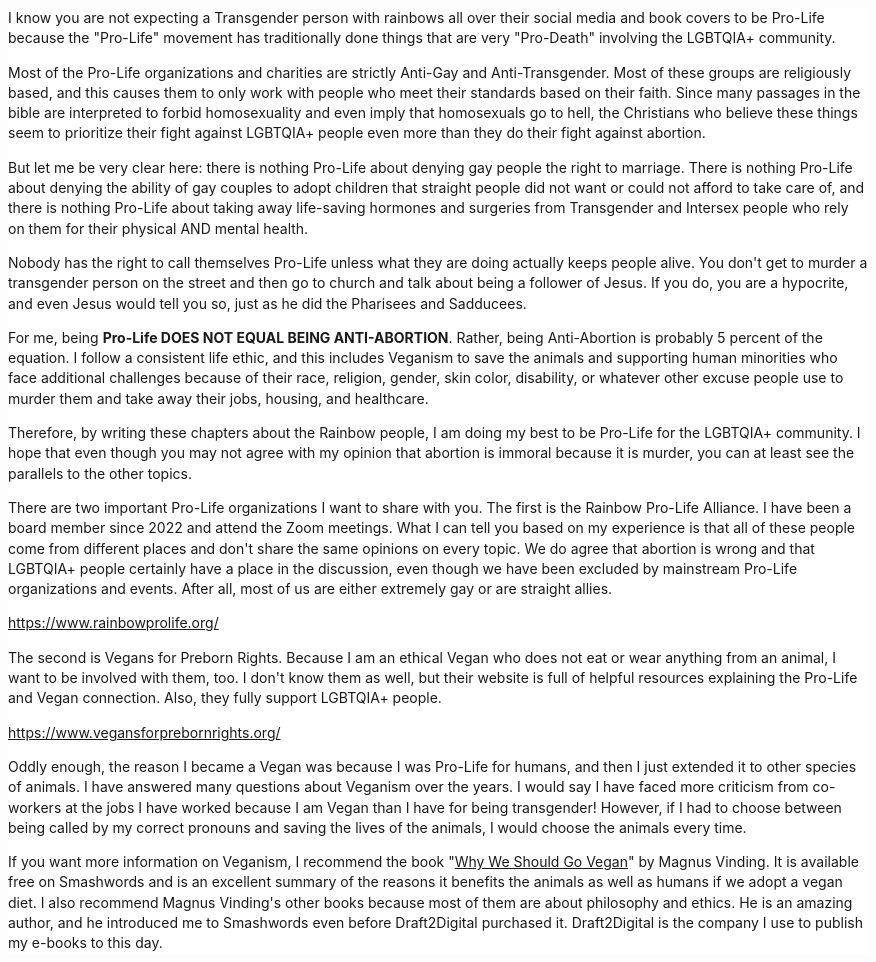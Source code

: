 I know you are not expecting a Transgender person with rainbows all over their social media and book covers to be Pro-Life because the "Pro-Life" movement has traditionally done things that are very "Pro-Death" involving the LGBTQIA+ community.

Most of the Pro-Life organizations and charities are strictly Anti-Gay and Anti-Transgender. Most of these groups are religiously based, and this causes them to only work with people who meet their standards based on their faith. Since many passages in the bible are interpreted to forbid homosexuality and even imply that homosexuals go to hell, the Christians who believe these things seem to prioritize their fight against LGBTQIA+ people even more than they do their fight against abortion.

But let me be very clear here: there is nothing Pro-Life about denying gay people the right to marriage. There is nothing Pro-Life about denying the ability of gay couples to adopt children that straight people did not want or could not afford to take care of, and there is nothing Pro-Life about taking away life-saving hormones and surgeries from Transgender and Intersex people who rely on them for their physical AND mental health.

Nobody has the right to call themselves Pro-Life unless what they are doing actually keeps people alive. You don't get to murder a transgender person on the street and then go to church and talk about being a follower of Jesus. If you do, you are a hypocrite, and even Jesus would tell you so, just as he did the Pharisees and Sadducees.

For me, being **Pro-Life DOES NOT EQUAL BEING ANTI-ABORTION**. Rather, being Anti-Abortion is probably 5 percent of the equation. I follow a consistent life ethic, and this includes Veganism to save the animals and supporting human minorities who face additional challenges because of their race, religion, gender, skin color, disability, or whatever other excuse people use to murder them and take away their jobs, housing, and healthcare.

Therefore, by writing these chapters about the Rainbow people, I am doing my best to be Pro-Life for the LGBTQIA+ community. I hope that even though you may not agree with my opinion that abortion is immoral because it is murder, you can at least see the parallels to the other topics.

There are two important Pro-Life organizations I want to share with you. The first is the Rainbow Pro-Life Alliance. I have been a board member since 2022 and attend the Zoom meetings. What I can tell you based on my experience is that all of these people come from different places and don't share the same opinions on every topic. We do agree that abortion is wrong and that LGBTQIA+ people certainly have a place in the discussion, even though we have been excluded by mainstream Pro-Life organizations and events. After all, most of us are either extremely gay or are straight allies.

<https://www.rainbowprolife.org/>

The second is Vegans for Preborn Rights. Because I am an ethical Vegan who does not eat or wear anything from an animal, I want to be involved with them, too. I don't know them as well, but their website is full of helpful resources explaining the Pro-Life and Vegan connection. Also, they fully support LGBTQIA+ people.

<https://www.vegansforprebornrights.org/>

Oddly enough, the reason I became a Vegan was because I was Pro-Life for humans, and then I just extended it to other species of animals. I have answered many questions about Veganism over the years. I would say I have faced more criticism from co-workers at the jobs I have worked because I am Vegan than I have for being transgender! However, if I had to choose between being called by my correct pronouns and saving the lives of the animals, I would choose the animals every time.

If you want more information on Veganism, I recommend the book "[Why We Should Go Vegan](https://www.smashwords.com/books/view/409738)" by Magnus Vinding. It is available free on Smashwords and is an excellent summary of the reasons it benefits the animals as well as humans if we adopt a vegan diet. I also recommend Magnus Vinding's other books because most of them are about philosophy and ethics. He is an amazing author, and he introduced me to Smashwords even before Draft2Digital purchased it. Draft2Digital is the company I use to publish my e-books to this day.
